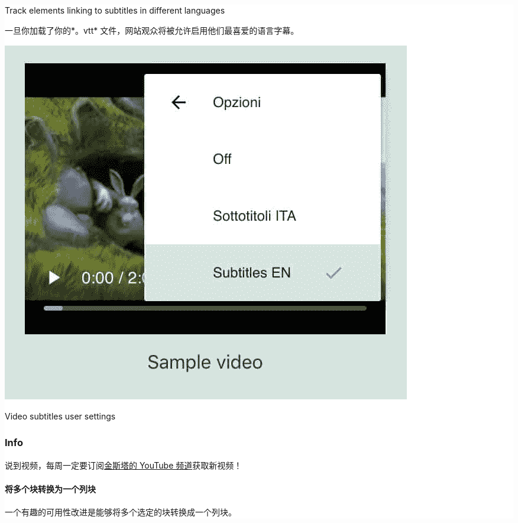 Track elements linking to subtitles in different languages



一旦你加载了你的*。vtt* 文件，网站观众将被允许启用他们最喜爱的语言字幕。

![Video subtitles user settings](img/0154640435cc7ea35cef11daccd5ef93.png)

Video subtitles user settings





### Info

说到视频，每周一定要订阅[金斯塔的 YouTube 频道](https://www.youtube.com/channel/UCQnijdsf4IEy-3OvB_Qj6ZQ)获取新视频！



#### 将多个块转换为一个列块

一个有趣的可用性改进是能够将多个选定的块转换成一个列块。
